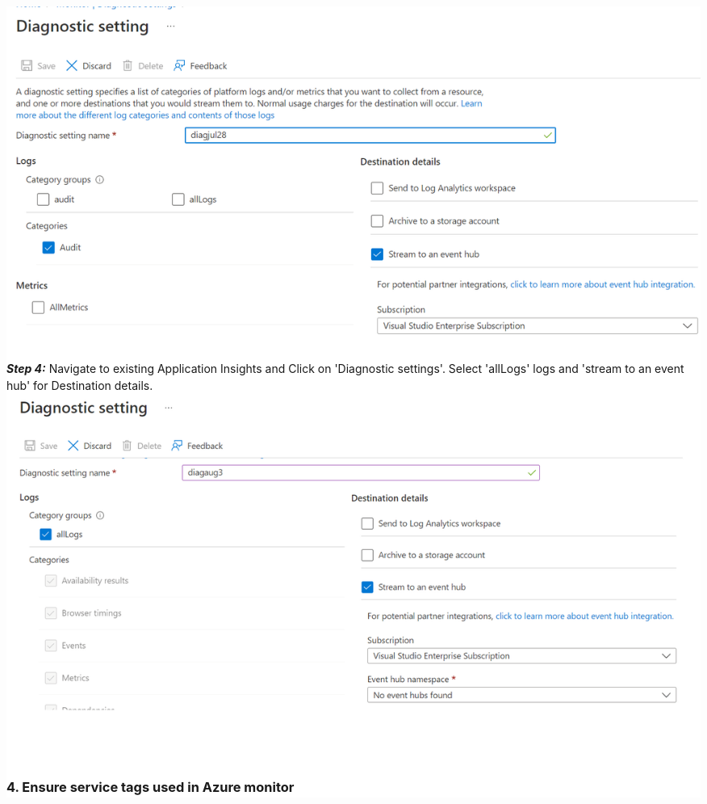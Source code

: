 ![image info](../docs/images/DeveloperGuidelines/AzureMonitor/2b.png)<br>

**_Step 4:_** Navigate to existing Application Insights and Click on 'Diagnostic settings'.  Select 'allLogs' logs and 'stream to an event hub' for Destination details.<br>
![image info](../docs/images/DeveloperGuidelines/AzureMonitor/2c.png)<br>


<br><br>

### 4. Ensure service tags used in Azure monitor
